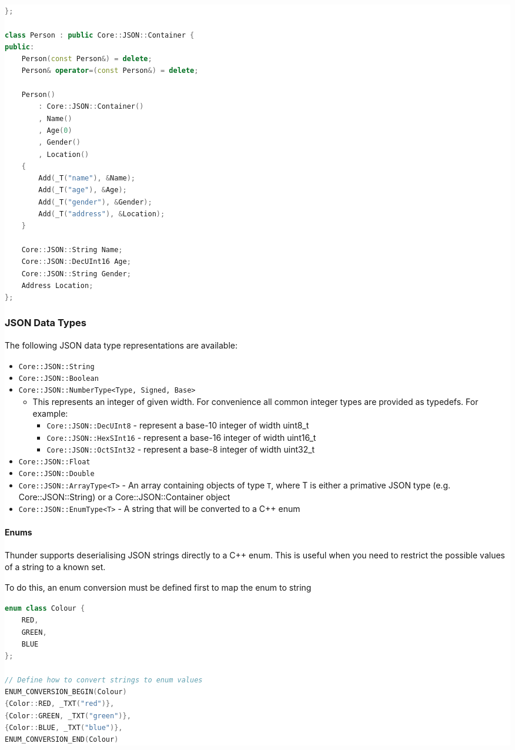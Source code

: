 ```c++
};

class Person : public Core::JSON::Container {
public:
    Person(const Person&) = delete;
    Person& operator=(const Person&) = delete;

    Person()
        : Core::JSON::Container()
        , Name()
        , Age(0)
        , Gender()
        , Location()
    {
        Add(_T("name"), &Name);
        Add(_T("age"), &Age);
        Add(_T("gender"), &Gender);
        Add(_T("address"), &Location);
    }

    Core::JSON::String Name;
    Core::JSON::DecUInt16 Age;
    Core::JSON::String Gender;
    Address Location;
};
```

### JSON Data Types

The following JSON data type representations are available:

* `Core::JSON::String`
* `Core::JSON::Boolean`
* `Core::JSON::NumberType<Type, Signed, Base>`
    * This represents an integer of given width. For convenience all common integer types are provided as typedefs. For example:
        * `Core::JSON::DecUInt8` - represent a base-10 integer of width uint8_t
        * `Core::JSON::HexSInt16` - represent a base-16 integer of width uint16_t
        * `Core::JSON::OctSInt32` - represent a base-8 integer of width uint32_t
* `Core::JSON::Float`
* `Core::JSON::Double`
* `Core::JSON::ArrayType<T>` - An array containing objects of type `T`, where T is either a primative JSON type (e.g. Core::JSON::String) or a Core::JSON::Container object
* `Core::JSON::EnumType<T>` - A string that will be converted to a C++ enum

#### Enums

Thunder supports deserialising JSON strings directly to a C++ enum. This is useful when you need to restrict the possible values of a string to a known set.

To do this, an enum conversion must be defined first to map the enum to string

```cpp
enum class Colour {
    RED,
    GREEN,
    BLUE
};

// Define how to convert strings to enum values
ENUM_CONVERSION_BEGIN(Colour)
{Color::RED, _TXT("red")},
{Color::GREEN, _TXT("green")},
{Color::BLUE, _TXT("blue")},
ENUM_CONVERSION_END(Colour)
```